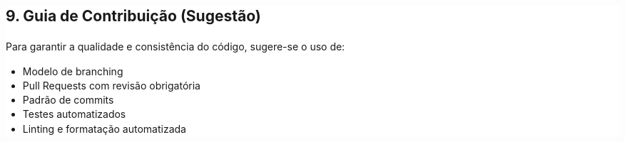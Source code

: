 ## 9. Guia de Contribuição (Sugestão)

Para garantir a qualidade e consistência do código, sugere-se o uso de:

* Modelo de branching
* Pull Requests com revisão obrigatória
* Padrão de commits
* Testes automatizados
* Linting e formatação automatizada
